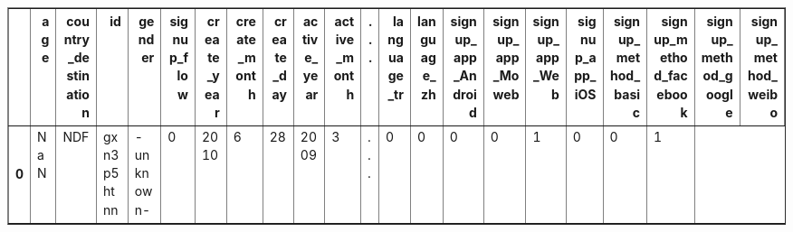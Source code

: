 

<div>
<style scoped>
    .dataframe tbody tr th:only-of-type {
        vertical-align: middle;
    }

    .dataframe tbody tr th {
        vertical-align: top;
    }

    .dataframe thead th {
        text-align: right;
    }
</style>
<table border="1" class="dataframe">
  <thead>
    <tr style="text-align: right;">
      <th></th>
      <th>age</th>
      <th>country_destination</th>
      <th>id</th>
      <th>gender</th>
      <th>signup_flow</th>
      <th>create_year</th>
      <th>create_month</th>
      <th>create_day</th>
      <th>active_year</th>
      <th>active_month</th>
      <th>...</th>
      <th>language_tr</th>
      <th>language_zh</th>
      <th>signup_app_Android</th>
      <th>signup_app_Moweb</th>
      <th>signup_app_Web</th>
      <th>signup_app_iOS</th>
      <th>signup_method_basic</th>
      <th>signup_method_facebook</th>
      <th>signup_method_google</th>
      <th>signup_method_weibo</th>
    </tr>
  </thead>
  <tbody>
    <tr>
      <th>0</th>
      <td>NaN</td>
      <td>NDF</td>
      <td>gxn3p5htnn</td>
      <td>-unknown-</td>
      <td>0</td>
      <td>2010</td>
      <td>6</td>
      <td>28</td>
      <td>2009</td>
      <td>3</td>
      <td>...</td>
      <td>0</td>
      <td>0</td>
      <td>0</td>
      <td>0</td>
      <td>1</td>
      <td>0</td>
      <td>0</td>
      <td>1</td>